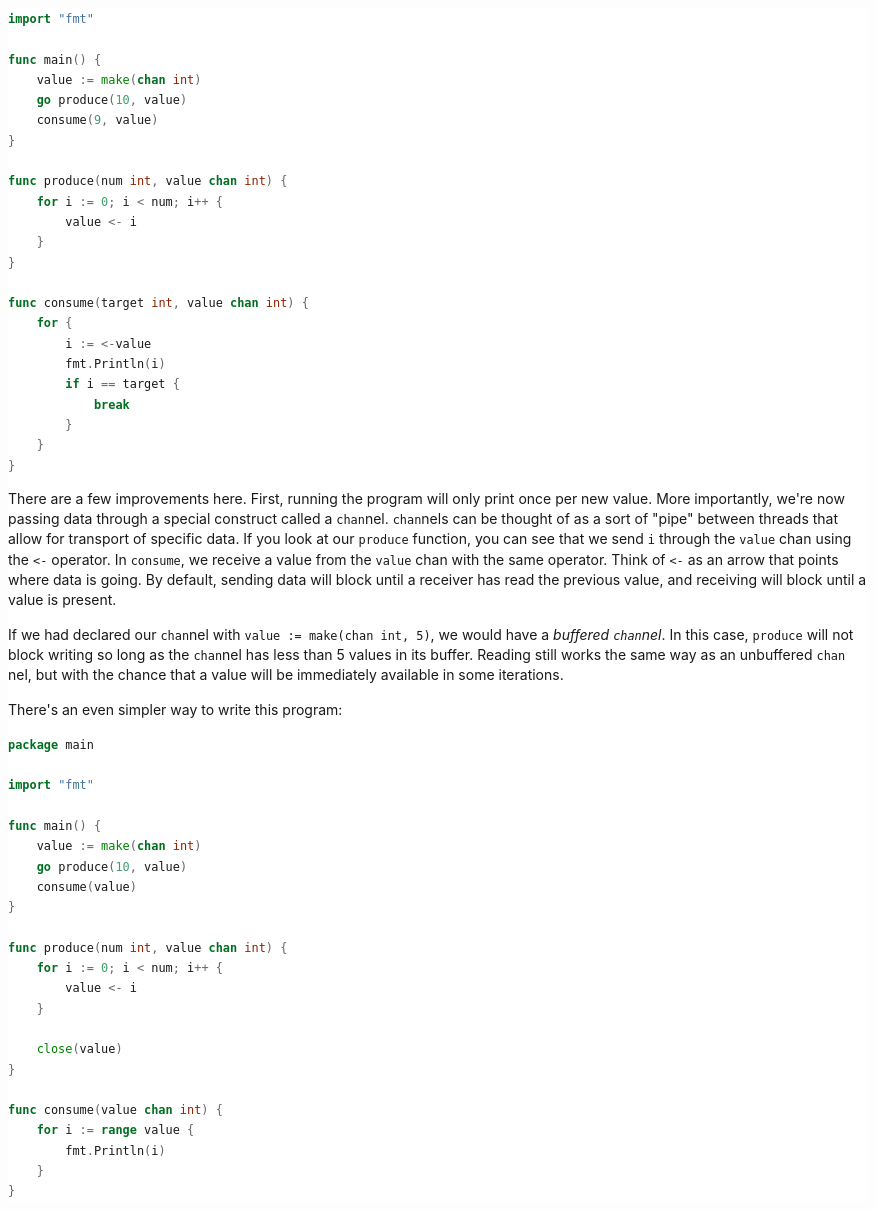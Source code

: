 ```go
import "fmt"

func main() {
    value := make(chan int)
    go produce(10, value)
    consume(9, value)
}

func produce(num int, value chan int) {
    for i := 0; i < num; i++ {
        value <- i
    }
}

func consume(target int, value chan int) {
    for {
        i := <-value
        fmt.Println(i)
        if i == target {
            break
        }
    }
}

```
There are a few improvements here. First, running the program will only print once per new value. More importantly, we're now passing data through a special construct called a `chan`nel. `chan`nels can be thought of as a sort of "pipe" between threads that allow for transport of specific data. If you look at our `produce` function, you can see that we send `i` through the `value` chan using the `<-` operator. In `consume`, we receive a value from the `value` chan with the same operator. Think of `<-` as an arrow that points where data is going. By default, sending data will block until a receiver has read the previous value, and receiving will block until a value is present.

If we had declared our `chan`nel with `value := make(chan int, 5)`, we would have a *buffered `chan`nel*. In this case, `produce` will not block writing so long as the `chan`nel has less than 5 values in its buffer. Reading still works the same way as an unbuffered `chan`nel, but with the chance that a value will be immediately available in some iterations.

There's an even simpler way to write this program:
```go
package main

import "fmt"

func main() {
    value := make(chan int)
    go produce(10, value)
    consume(value)
}

func produce(num int, value chan int) {
    for i := 0; i < num; i++ {
        value <- i
    }

    close(value)
}

func consume(value chan int) {
    for i := range value {
        fmt.Println(i)
    }
}
```